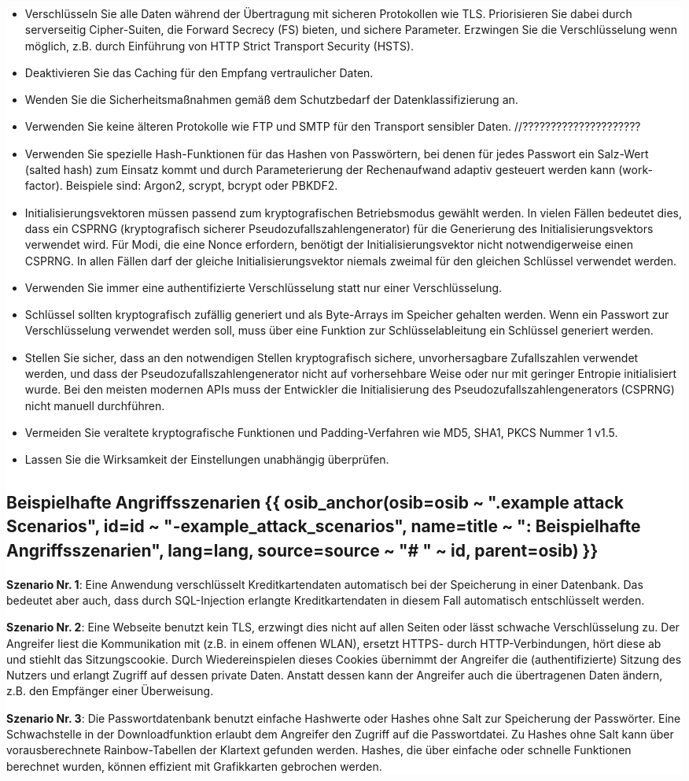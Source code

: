 - Verschlüsseln Sie alle Daten während der Übertragung mit sicheren Protokollen wie TLS. Priorisieren Sie dabei durch serverseitig Cipher-Suiten, die Forward Secrecy (FS) bieten, und sichere Parameter.
Erzwingen Sie die Verschlüsselung wenn möglich, z.B. durch Einführung von HTTP Strict Transport Security (HSTS).

- Deaktivieren Sie das Caching für den Empfang vertraulicher Daten.

- Wenden Sie die Sicherheitsmaßnahmen gemäß dem Schutzbedarf der Datenklassifizierung an.

- Verwenden Sie keine älteren Protokolle wie FTP und SMTP für den Transport sensibler Daten.
//?????????????????????

- Verwenden Sie spezielle Hash-Funktionen für das Hashen von Passwörtern, bei denen für jedes Passwort ein Salz-Wert (salted hash) zum Einsatz kommt und durch Parameterierung der Rechenaufwand adaptiv gesteuert werden kann (work-factor). Beispiele sind: Argon2, scrypt, bcrypt oder PBKDF2.

- Initialisierungsvektoren müssen passend zum kryptografischen Betriebsmodus gewählt werden. In vielen Fällen bedeutet dies, dass ein CSPRNG (kryptografisch sicherer Pseudozufallszahlengenerator) für die Generierung des Initialisierungsvektors verwendet wird. Für Modi, die eine Nonce erfordern, benötigt der Initialisierungsvektor nicht notwendigerweise einen CSPRNG. In allen Fällen darf der gleiche Initialisierungsvektor niemals zweimal für den gleichen Schlüssel verwendet werden.

- Verwenden Sie immer eine authentifizierte Verschlüsselung statt nur einer Verschlüsselung.

- Schlüssel sollten kryptografisch zufällig generiert und als Byte-Arrays im Speicher gehalten werden. Wenn ein Passwort zur Verschlüsselung verwendet werden soll, muss über eine Funktion zur Schlüsselableitung ein Schlüssel generiert werden.

- Stellen Sie sicher, dass an den notwendigen Stellen kryptografisch sichere, unvorhersagbare Zufallszahlen verwendet werden, und dass der Pseudozufallszahlengenerator nicht auf vorhersehbare Weise oder nur mit geringer Entropie initialisiert wurde. Bei den meisten modernen APIs muss der Entwickler die Initialisierung des Pseudozufallszahlengenerators (CSPRNG) nicht manuell durchführen.

- Vermeiden Sie veraltete kryptografische Funktionen und Padding-Verfahren wie MD5, SHA1, PKCS Nummer 1 v1.5.

- Lassen Sie die Wirksamkeit der Einstellungen unabhängig überprüfen.

## Beispielhafte Angriffsszenarien {{ osib_anchor(osib=osib ~ ".example attack Scenarios", id=id ~ "-example_attack_scenarios", name=title ~ ": Beispielhafte Angriffsszenarien", lang=lang, source=source ~ "# " ~ id, parent=osib) }}

**Szenario Nr. 1**: Eine Anwendung verschlüsselt Kreditkartendaten automatisch bei der Speicherung in einer Datenbank. Das bedeutet aber auch, dass durch SQL-Injection erlangte Kreditkartendaten in diesem Fall automatisch entschlüsselt werden.

**Szenario Nr. 2**: Eine Webseite benutzt kein TLS, erzwingt dies nicht auf allen Seiten oder lässt schwache Verschlüsselung zu. Der Angreifer liest die Kommunikation mit (z.B. in einem offenen WLAN), ersetzt HTTPS- durch HTTP-Verbindungen, hört diese ab und stiehlt das Sitzungscookie. Durch Wiedereinspielen dieses Cookies übernimmt der Angreifer die (authentifizierte) Sitzung des Nutzers und erlangt Zugriff auf dessen private Daten. Anstatt dessen kann der Angreifer auch die übertragenen Daten ändern, z.B. den Empfänger einer Überweisung.

**Szenario Nr. 3**: Die Passwortdatenbank benutzt einfache Hashwerte oder Hashes ohne Salt zur Speicherung der Passwörter. Eine Schwachstelle in der Downloadfunktion erlaubt dem Angreifer den Zugriff auf die Passwortdatei. Zu Hashes ohne Salt kann über vorausberechnete Rainbow-Tabellen der Klartext gefunden werden. Hashes, die über einfache oder schnelle Funktionen berechnet wurden, können effizient mit Grafikkarten gebrochen werden.
